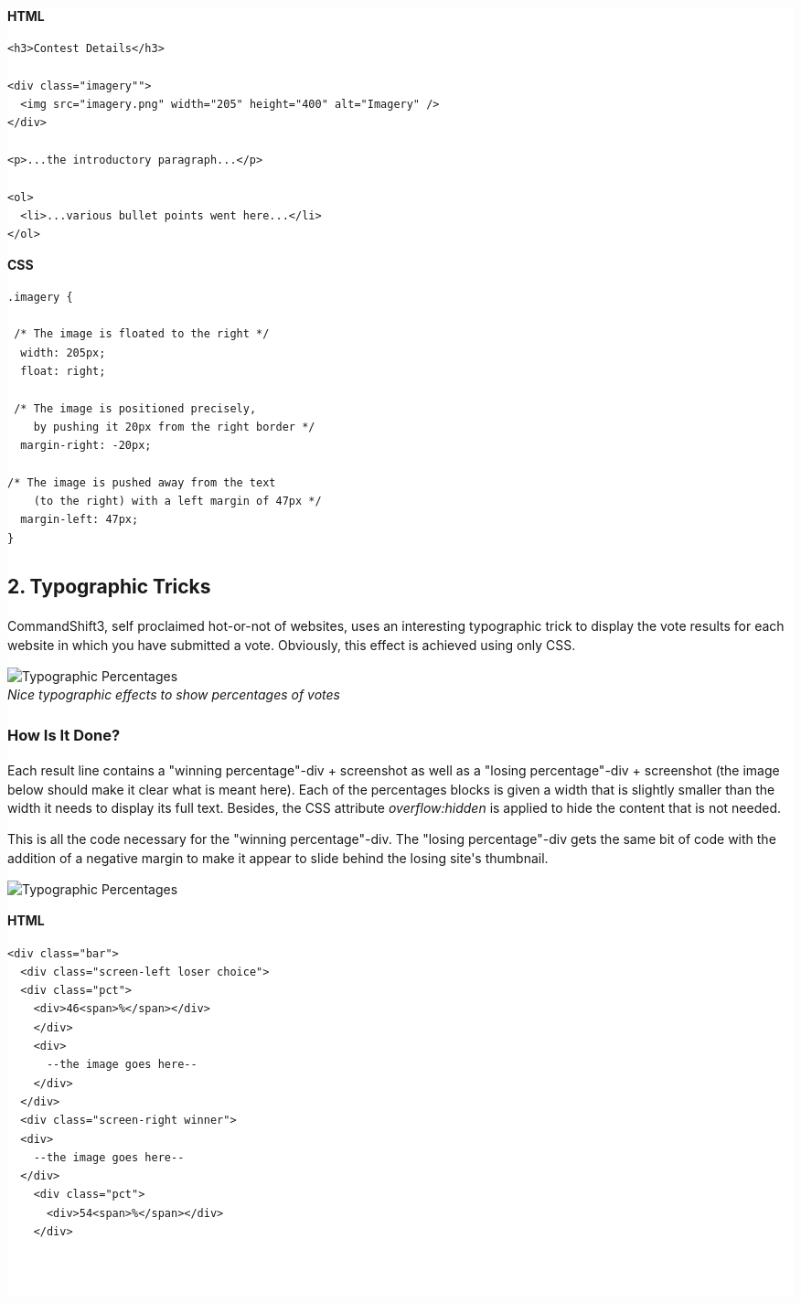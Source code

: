 <p><strong>HTML</strong></p>

<pre><code class="language-markup tmp-html">&lt;h3&gt;Contest Details&lt;/h3&gt;

&lt;div class="imagery""&gt;
  &lt;img src="imagery.png" width="205" height="400" alt="Imagery" /&gt;
&lt;/div&gt;

&lt;p&gt;...the introductory paragraph...&lt;/p&gt;

&lt;ol>
  &lt;li&gt;...various bullet points went here...&lt;/li&gt;
&lt;/ol&gt;</code></pre>

<p><strong>CSS</strong></p>

<pre><code class="language-css">.imagery {

 /* The image is floated to the right */
  width: 205px;
  float: right;

 /* The image is positioned precisely, 
    by pushing it 20px from the right border */
  margin-right: -20px;

/* The image is pushed away from the text
    (to the right) with a left margin of 47px */
  margin-left: 47px;
}</code></pre>

## 2. Typographic Tricks
<p> CommandShift3, self proclaimed hot-or-not of websites, uses an interesting typographic trick to display the vote results for each website in which you have submitted a vote. Obviously, this effect is achieved using only CSS.</p>

<p><img loading="lazy" decoding="async" src="https://archive.smashing.media/assets/344dbf88-fdf9-42bb-adb4-46f01eedd629/cb0b938d-f00e-46a0-9b21-2cb75e7a2b5b/blt.gif" width="520" height="330" alt="Typographic Percentages" /><br /> <em>Nice typographic effects to show percentages of votes</em></p>

### How Is It Done?
<p>Each result line contains a "winning percentage"-div + screenshot as well as a "losing percentage"-div + screenshot (the image below should make it clear what is meant here). Each of the percentages blocks is given a width that is slightly smaller than the width it needs to display its full text. Besides, the CSS attribute <em>overflow:hidden</em> is applied to hide the content that is not needed.</p>
<p>This is all the code necessary for the "winning percentage"-div. The "losing percentage"-div gets the same bit of code with the addition of a negative margin to make it appear to slide behind the losing site's thumbnail. </p>
<p class="showcase"><img loading="lazy" decoding="async" src="https://archive.smashing.media/assets/344dbf88-fdf9-42bb-adb4-46f01eedd629/0838bf0b-3395-4b52-95f0-e5bf79674197/expl.gif" width="450" height="243" alt="Typographic Percentages" /></p>

<strong>HTML</strong>

<pre><code class="language-markup tmp-html">&lt;div class="bar"&gt; 
  &lt;div class="screen-left loser choice"&gt;
  &lt;div class="pct"&gt;
    &lt;div&gt;46&lt;span&gt;%&lt;/span&gt;&lt;/div&gt;
    &lt;/div&gt;
    &lt;div&gt;
      --the image goes here--
    &lt;/div&gt;
  &lt;/div&gt;
  &lt;div class="screen-right winner"&gt;
  &lt;div&gt;
    --the image goes here--
  &lt;/div&gt;
    &lt;div class="pct"&gt;
      &lt;div&gt;54&lt;span&gt;%&lt;/span&gt;&lt;/div&gt;
    &lt;/div&gt;